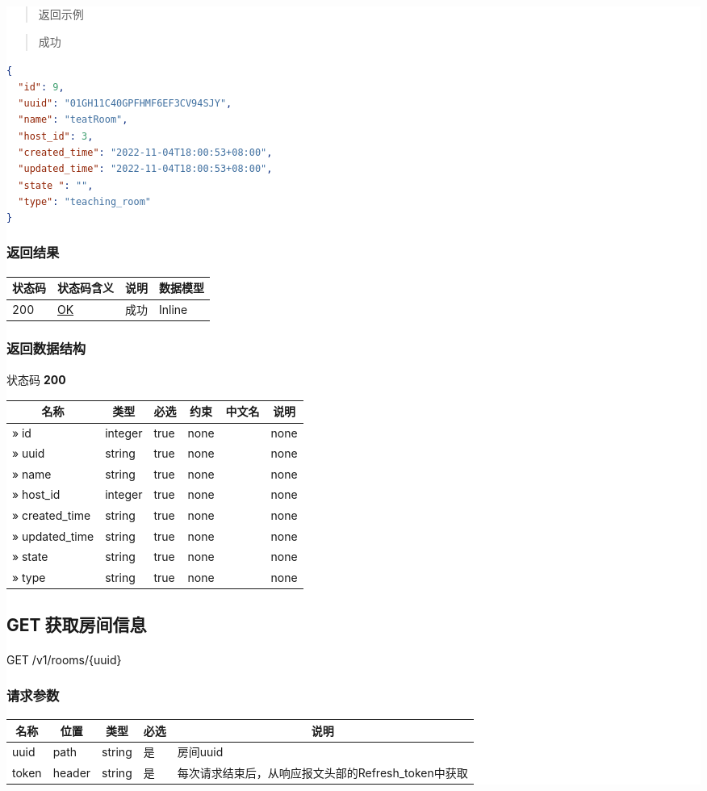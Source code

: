 > 返回示例

> 成功

```json
{
  "id": 9,
  "uuid": "01GH11C40GPFHMF6EF3CV94SJY",
  "name": "teatRoom",
  "host_id": 3,
  "created_time": "2022-11-04T18:00:53+08:00",
  "updated_time": "2022-11-04T18:00:53+08:00",
  "state ": "",
  "type": "teaching_room"
}
```

### 返回结果

|状态码|状态码含义|说明|数据模型|
|---|---|---|---|
|200|[OK](https://tools.ietf.org/html/rfc7231#section-6.3.1)|成功|Inline|

### 返回数据结构

状态码 **200**

|名称|类型|必选|约束|中文名|说明|
|---|---|---|---|---|---|
|» id|integer|true|none||none|
|» uuid|string|true|none||none|
|» name|string|true|none||none|
|» host_id|integer|true|none||none|
|» created_time|string|true|none||none|
|» updated_time|string|true|none||none|
|» state|string|true|none||none|
|» type|string|true|none||none|

## GET 获取房间信息

GET /v1/rooms/{uuid}

### 请求参数

|名称|位置|类型|必选|说明|
|---|---|---|---|---|
|uuid|path|string| 是 |房间uuid|
|token|header|string| 是 |每次请求结束后，从响应报文头部的Refresh_token中获取|
